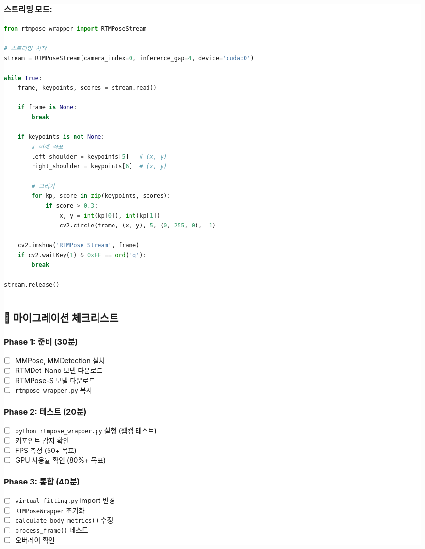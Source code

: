 ### 스트리밍 모드:
```python
from rtmpose_wrapper import RTMPoseStream

# 스트리밍 시작
stream = RTMPoseStream(camera_index=0, inference_gap=4, device='cuda:0')

while True:
    frame, keypoints, scores = stream.read()
    
    if frame is None:
        break
    
    if keypoints is not None:
        # 어깨 좌표
        left_shoulder = keypoints[5]   # (x, y)
        right_shoulder = keypoints[6]  # (x, y)
        
        # 그리기
        for kp, score in zip(keypoints, scores):
            if score > 0.3:
                x, y = int(kp[0]), int(kp[1])
                cv2.circle(frame, (x, y), 5, (0, 255, 0), -1)
    
    cv2.imshow('RTMPose Stream', frame)
    if cv2.waitKey(1) & 0xFF == ord('q'):
        break

stream.release()
```

---

## 🔄 마이그레이션 체크리스트

### Phase 1: 준비 (30분)
- [ ] MMPose, MMDetection 설치
- [ ] RTMDet-Nano 모델 다운로드
- [ ] RTMPose-S 모델 다운로드
- [ ] `rtmpose_wrapper.py` 복사

### Phase 2: 테스트 (20분)
- [ ] `python rtmpose_wrapper.py` 실행 (웹캠 테스트)
- [ ] 키포인트 감지 확인
- [ ] FPS 측정 (50+ 목표)
- [ ] GPU 사용률 확인 (80%+ 목표)

### Phase 3: 통합 (40분)
- [ ] `virtual_fitting.py` import 변경
- [ ] `RTMPoseWrapper` 초기화
- [ ] `calculate_body_metrics()` 수정
- [ ] `process_frame()` 테스트
- [ ] 오버레이 확인
